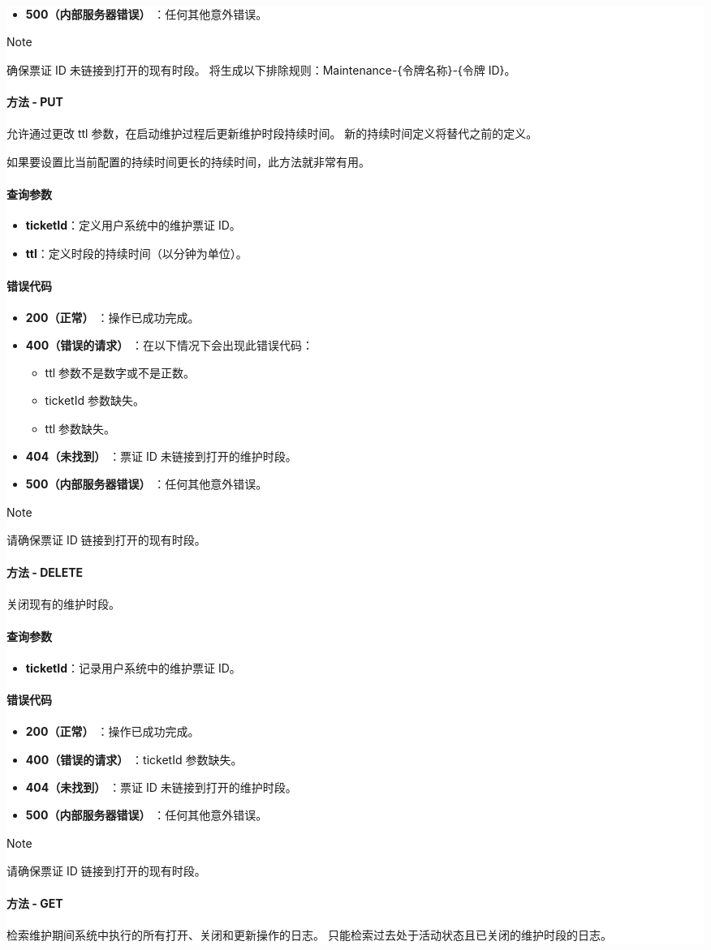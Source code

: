 - **500（内部服务器错误）** ：任何其他意外错误。

> [!NOTE]
> 确保票证 ID 未链接到打开的现有时段。 将生成以下排除规则：Maintenance-{令牌名称}-{令牌 ID}。

#### <a name="method---put"></a>方法 - PUT

允许通过更改 ttl 参数，在启动维护过程后更新维护时段持续时间。 新的持续时间定义将替代之前的定义。

如果要设置比当前配置的持续时间更长的持续时间，此方法就非常有用。

#### <a name="query-parameters"></a>查询参数

- **ticketId**：定义用户系统中的维护票证 ID。

- **ttl**：定义时段的持续时间（以分钟为单位）。

#### <a name="error-code"></a>错误代码

- **200（正常）** ：操作已成功完成。

- **400（错误的请求）** ：在以下情况下会出现此错误代码：

   - ttl 参数不是数字或不是正数。

   - ticketId 参数缺失。

   - ttl 参数缺失。

- **404（未找到）** ：票证 ID 未链接到打开的维护时段。

- **500（内部服务器错误）** ：任何其他意外错误。

> [!NOTE]
> 请确保票证 ID 链接到打开的现有时段。

#### <a name="method---delete"></a>方法 - DELETE

关闭现有的维护时段。

#### <a name="query-parameters"></a>查询参数

- **ticketId**：记录用户系统中的维护票证 ID。

#### <a name="error-code"></a>错误代码

- **200（正常）** ：操作已成功完成。

- **400（错误的请求）** ：ticketId 参数缺失。

- **404（未找到）** ：票证 ID 未链接到打开的维护时段。

- **500（内部服务器错误）** ：任何其他意外错误。

> [!NOTE]
> 请确保票证 ID 链接到打开的现有时段。

#### <a name="method---get"></a>方法 - GET

检索维护期间系统中执行的所有打开、关闭和更新操作的日志。 只能检索过去处于活动状态且已关闭的维护时段的日志。
